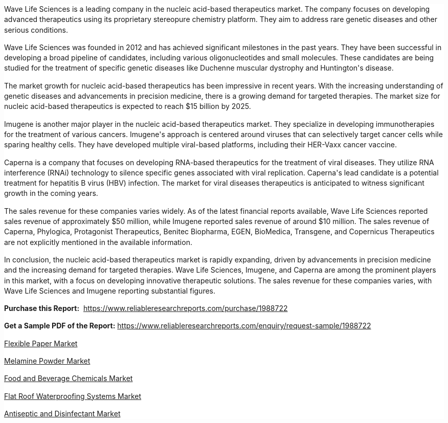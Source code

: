 <p><p>Wave Life Sciences is a leading company in the nucleic acid-based therapeutics market. The company focuses on developing advanced therapeutics using its proprietary stereopure chemistry platform. They aim to address rare genetic diseases and other serious conditions. </p><p>Wave Life Sciences was founded in 2012 and has achieved significant milestones in the past years. They have been successful in developing a broad pipeline of candidates, including various oligonucleotides and small molecules. These candidates are being studied for the treatment of specific genetic diseases like Duchenne muscular dystrophy and Huntington's disease.</p><p>The market growth for nucleic acid-based therapeutics has been impressive in recent years. With the increasing understanding of genetic diseases and advancements in precision medicine, there is a growing demand for targeted therapies. The market size for nucleic acid-based therapeutics is expected to reach $15 billion by 2025.</p><p>Imugene is another major player in the nucleic acid-based therapeutics market. They specialize in developing immunotherapies for the treatment of various cancers. Imugene's approach is centered around viruses that can selectively target cancer cells while sparing healthy cells. They have developed multiple viral-based platforms, including their HER-Vaxx cancer vaccine.</p><p>Caperna is a company that focuses on developing RNA-based therapeutics for the treatment of viral diseases. They utilize RNA interference (RNAi) technology to silence specific genes associated with viral replication. Caperna's lead candidate is a potential treatment for hepatitis B virus (HBV) infection. The market for viral diseases therapeutics is anticipated to witness significant growth in the coming years.</p><p>The sales revenue for these companies varies widely. As of the latest financial reports available, Wave Life Sciences reported sales revenue of approximately $50 million, while Imugene reported sales revenue of around $10 million. The sales revenue of Caperna, Phylogica, Protagonist Therapeutics, Benitec Biopharma, EGEN, BioMedica, Transgene, and Copernicus Therapeutics are not explicitly mentioned in the available information.</p><p>In conclusion, the nucleic acid-based therapeutics market is rapidly expanding, driven by advancements in precision medicine and the increasing demand for targeted therapies. Wave Life Sciences, Imugene, and Caperna are among the prominent players in this market, with a focus on developing innovative therapeutic solutions. The sales revenue for these companies varies, with Wave Life Sciences and Imugene reporting substantial figures.</p></p>
<p><strong>Purchase this Report:</strong>&nbsp;&nbsp;<a href="https://www.reliableresearchreports.com/purchase/1988722">https://www.reliableresearchreports.com/purchase/1988722</a></p>
<p></p>
<p><strong>Get a Sample PDF of the Report:</strong>&nbsp;<a href="https://www.reliableresearchreports.com/enquiry/request-sample/1988722">https://www.reliableresearchreports.com/enquiry/request-sample/1988722</a></p>
<p><p><a href="https://medium.com/@pillingbary7584/flexible-paper-market-comprehensive-assessment-by-type-application-and-geography-2f26c91f5b78">Flexible Paper Market</a></p><p><a href="https://medium.com/@nathanl41025/melamine-powder-market-the-key-to-successful-business-strategy-forecast-till-2030-5d3e8465f963">Melamine Powder Market</a></p><p><a href="https://medium.com/@keygreen5469/food-and-beverage-chemicals-market-the-key-to-successful-business-strategy-forecast-till-2030-6aca87e3eaeb">Food and Beverage Chemicals Market</a></p><p><a href="https://medium.com/@maryg156987/flat-roof-waterproofing-systems-market-insights-into-market-cagr-market-trends-and-growth-0b98196f7dbb">Flat Roof Waterproofing Systems Market</a></p><p><a href="https://medium.com/@peatebilly85475/antiseptic-and-disinfectant-market-analysis-and-sze-forecasted-for-period-from-2023-to-2030-ecb49920ebb3">Antiseptic and Disinfectant Market</a></p></p>
